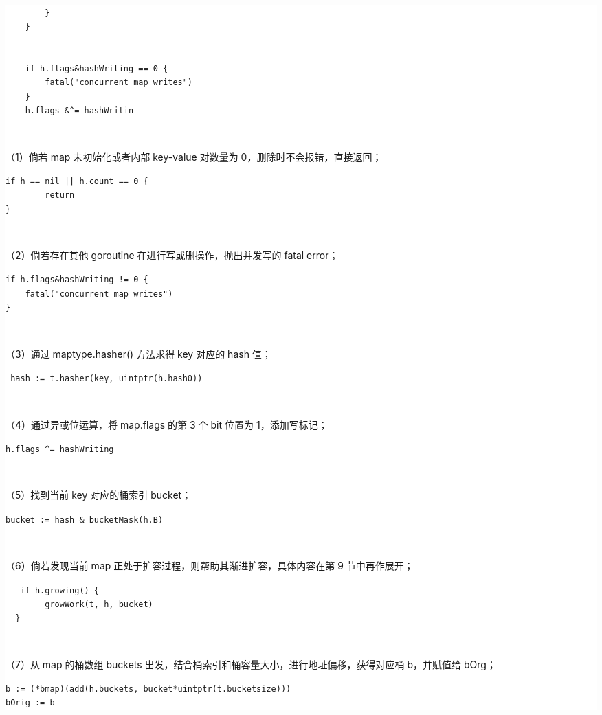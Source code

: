```
        }
    }


    if h.flags&hashWriting == 0 {
        fatal("concurrent map writes")
    }
    h.flags &^= hashWritin
```  
  
   
  
（1）倘若 map 未初始化或者内部 key-value 对数量为 0，删除时不会报错，直接返回；  
```
if h == nil || h.count == 0 {
        return
}
```  
  
   
  
（2）倘若存在其他 goroutine 在进行写或删操作，抛出并发写的 fatal error；  
```
if h.flags&hashWriting != 0 {
    fatal("concurrent map writes")
}
```  
  
   
  
（3）通过 maptype.hasher() 方法求得 key 对应的 hash 值；  
```
 hash := t.hasher(key, uintptr(h.hash0))
```  
  
   
  
（4）通过异或位运算，将 map.flags 的第 3 个 bit 位置为 1，添加写标记；  
```
h.flags ^= hashWriting
```  
  
   
  
（5）找到当前 key 对应的桶索引 bucket；  
```
bucket := hash & bucketMask(h.B)
```  
  
   
  
（6）倘若发现当前 map 正处于扩容过程，则帮助其渐进扩容，具体内容在第 9 节中再作展开；  
```
   if h.growing() {
        growWork(t, h, bucket)
  }
```  
  
   
  
（7）从 map 的桶数组 buckets 出发，结合桶索引和桶容量大小，进行地址偏移，获得对应桶 b，并赋值给 bOrg；  
```
b := (*bmap)(add(h.buckets, bucket*uintptr(t.bucketsize)))
bOrig := b
```  
  